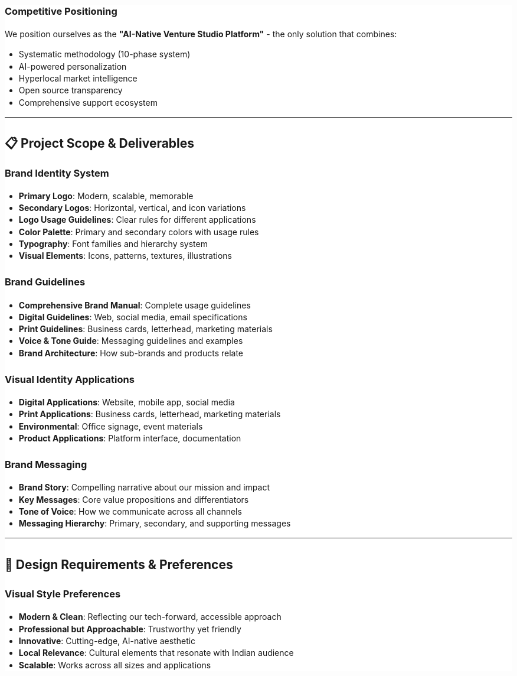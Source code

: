 ### **Competitive Positioning**
We position ourselves as the **"AI-Native Venture Studio Platform"** - the only solution that combines:
- Systematic methodology (10-phase system)
- AI-powered personalization
- Hyperlocal market intelligence
- Open source transparency
- Comprehensive support ecosystem

---

## 📋 **Project Scope & Deliverables**

### **Brand Identity System**
- **Primary Logo**: Modern, scalable, memorable
- **Secondary Logos**: Horizontal, vertical, and icon variations
- **Logo Usage Guidelines**: Clear rules for different applications
- **Color Palette**: Primary and secondary colors with usage rules
- **Typography**: Font families and hierarchy system
- **Visual Elements**: Icons, patterns, textures, illustrations

### **Brand Guidelines**
- **Comprehensive Brand Manual**: Complete usage guidelines
- **Digital Guidelines**: Web, social media, email specifications
- **Print Guidelines**: Business cards, letterhead, marketing materials
- **Voice & Tone Guide**: Messaging guidelines and examples
- **Brand Architecture**: How sub-brands and products relate

### **Visual Identity Applications**
- **Digital Applications**: Website, mobile app, social media
- **Print Applications**: Business cards, letterhead, marketing materials
- **Environmental**: Office signage, event materials
- **Product Applications**: Platform interface, documentation

### **Brand Messaging**
- **Brand Story**: Compelling narrative about our mission and impact
- **Key Messages**: Core value propositions and differentiators
- **Tone of Voice**: How we communicate across all channels
- **Messaging Hierarchy**: Primary, secondary, and supporting messages

---

## 🎨 **Design Requirements & Preferences**

### **Visual Style Preferences**
- **Modern & Clean**: Reflecting our tech-forward, accessible approach
- **Professional but Approachable**: Trustworthy yet friendly
- **Innovative**: Cutting-edge, AI-native aesthetic
- **Local Relevance**: Cultural elements that resonate with Indian audience
- **Scalable**: Works across all sizes and applications

